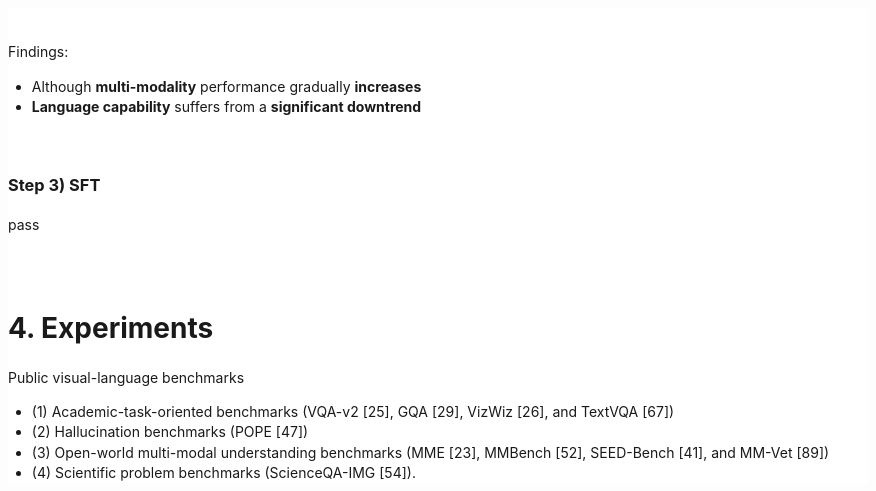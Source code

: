 <br>

Findings: 

- Although **multi-modality** performance gradually **increases**
- **Language capability** suffers from a **significant downtrend**

<br>

### Step 3) SFT

pass

<br>

# 4. Experiments

Public visual-language benchmarks

- (1) Academic-task-oriented benchmarks (VQA-v2 [25], GQA [29], VizWiz [26], and TextVQA [67])
- (2) Hallucination benchmarks (POPE [47])
- (3) Open-world multi-modal understanding benchmarks (MME [23], MMBench [52], SEED-Bench [41], and MM-Vet [89])
- (4) Scientific problem benchmarks (ScienceQA-IMG [54]). 
